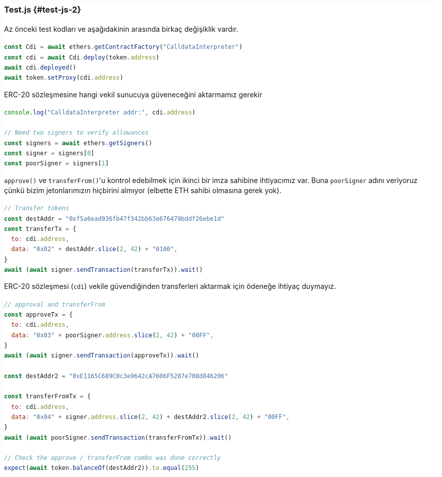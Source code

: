### Test.js {#test-js-2}

Az önceki test kodları ve aşağıdakinin arasında birkaç değişiklik vardır.

```js
const Cdi = await ethers.getContractFactory("CalldataInterpreter")
const cdi = await Cdi.deploy(token.address)
await cdi.deployed()
await token.setProxy(cdi.address)
```

ERC-20 sözleşmesine hangi vekil sunucuya güveneceğini aktarmamız gerekir

```js
console.log("CalldataInterpreter addr:", cdi.address)

// Need two signers to verify allowances
const signers = await ethers.getSigners()
const signer = signers[0]
const poorSigner = signers[1]
```

`approve()` ve `transferFrom()`'u kontrol edebilmek için ikinci bir imza sahibine ihtiyacımız var. Buna `poorSigner` adını veriyoruz çünkü bizim jetonlarımızın hiçbirini almıyor (elbette ETH sahibi olmasına gerek yok).

```js
// Transfer tokens
const destAddr = "0xf5a6ead936fb47f342bb63e676479bddf26ebe1d"
const transferTx = {
  to: cdi.address,
  data: "0x02" + destAddr.slice(2, 42) + "0100",
}
await (await signer.sendTransaction(transferTx)).wait()
```

ERC-20 sözleşmesi (`cdi`) vekile güvendiğinden transferleri aktarmak için ödeneğe ihtiyaç duymayız.

```js
// approval and transferFrom
const approveTx = {
  to: cdi.address,
  data: "0x03" + poorSigner.address.slice(2, 42) + "00FF",
}
await (await signer.sendTransaction(approveTx)).wait()

const destAddr2 = "0xE1165C689C0c3e9642cA7606F5287e708d846206"

const transferFromTx = {
  to: cdi.address,
  data: "0x04" + signer.address.slice(2, 42) + destAddr2.slice(2, 42) + "00FF",
}
await (await poorSigner.sendTransaction(transferFromTx)).wait()

// Check the approve / transferFrom combo was done correctly
expect(await token.balanceOf(destAddr2)).to.equal(255)
```
